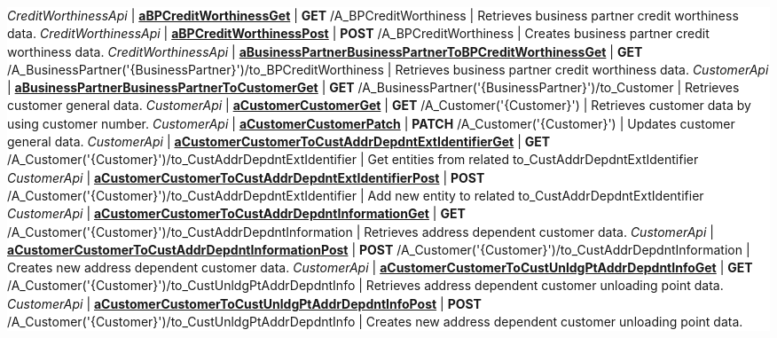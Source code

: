 *CreditWorthinessApi* | [**aBPCreditWorthinessGet**](docs/Api/CreditWorthinessApi.md#abpcreditworthinessget) | **GET** /A_BPCreditWorthiness | Retrieves business partner credit worthiness data.
*CreditWorthinessApi* | [**aBPCreditWorthinessPost**](docs/Api/CreditWorthinessApi.md#abpcreditworthinesspost) | **POST** /A_BPCreditWorthiness | Creates business partner credit worthiness data.
*CreditWorthinessApi* | [**aBusinessPartnerBusinessPartnerToBPCreditWorthinessGet**](docs/Api/CreditWorthinessApi.md#abusinesspartnerbusinesspartnertobpcreditworthinessget) | **GET** /A_BusinessPartner(&#39;{BusinessPartner}&#39;)/to_BPCreditWorthiness | Retrieves business partner credit worthiness data.
*CustomerApi* | [**aBusinessPartnerBusinessPartnerToCustomerGet**](docs/Api/CustomerApi.md#abusinesspartnerbusinesspartnertocustomerget) | **GET** /A_BusinessPartner(&#39;{BusinessPartner}&#39;)/to_Customer | Retrieves customer general data.
*CustomerApi* | [**aCustomerCustomerGet**](docs/Api/CustomerApi.md#acustomercustomerget) | **GET** /A_Customer(&#39;{Customer}&#39;) | Retrieves customer data by using customer number.
*CustomerApi* | [**aCustomerCustomerPatch**](docs/Api/CustomerApi.md#acustomercustomerpatch) | **PATCH** /A_Customer(&#39;{Customer}&#39;) | Updates customer general data.
*CustomerApi* | [**aCustomerCustomerToCustAddrDepdntExtIdentifierGet**](docs/Api/CustomerApi.md#acustomercustomertocustaddrdepdntextidentifierget) | **GET** /A_Customer(&#39;{Customer}&#39;)/to_CustAddrDepdntExtIdentifier | Get entities from related to_CustAddrDepdntExtIdentifier
*CustomerApi* | [**aCustomerCustomerToCustAddrDepdntExtIdentifierPost**](docs/Api/CustomerApi.md#acustomercustomertocustaddrdepdntextidentifierpost) | **POST** /A_Customer(&#39;{Customer}&#39;)/to_CustAddrDepdntExtIdentifier | Add new entity to related to_CustAddrDepdntExtIdentifier
*CustomerApi* | [**aCustomerCustomerToCustAddrDepdntInformationGet**](docs/Api/CustomerApi.md#acustomercustomertocustaddrdepdntinformationget) | **GET** /A_Customer(&#39;{Customer}&#39;)/to_CustAddrDepdntInformation | Retrieves address dependent customer data.
*CustomerApi* | [**aCustomerCustomerToCustAddrDepdntInformationPost**](docs/Api/CustomerApi.md#acustomercustomertocustaddrdepdntinformationpost) | **POST** /A_Customer(&#39;{Customer}&#39;)/to_CustAddrDepdntInformation | Creates new address dependent customer data.
*CustomerApi* | [**aCustomerCustomerToCustUnldgPtAddrDepdntInfoGet**](docs/Api/CustomerApi.md#acustomercustomertocustunldgptaddrdepdntinfoget) | **GET** /A_Customer(&#39;{Customer}&#39;)/to_CustUnldgPtAddrDepdntInfo | Retrieves address dependent customer unloading point data.
*CustomerApi* | [**aCustomerCustomerToCustUnldgPtAddrDepdntInfoPost**](docs/Api/CustomerApi.md#acustomercustomertocustunldgptaddrdepdntinfopost) | **POST** /A_Customer(&#39;{Customer}&#39;)/to_CustUnldgPtAddrDepdntInfo | Creates new address dependent customer unloading point data.
